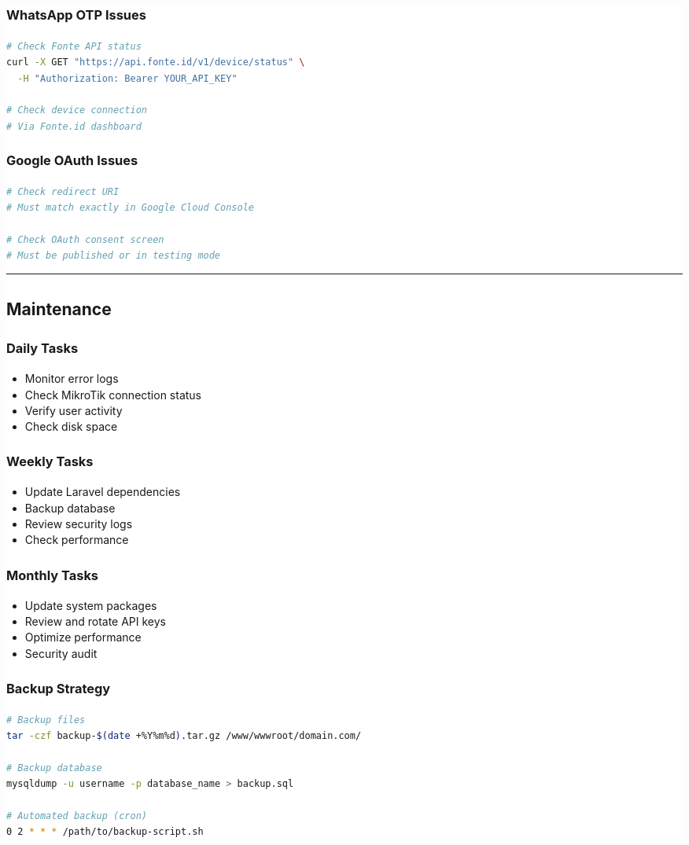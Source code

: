### WhatsApp OTP Issues
```bash
# Check Fonte API status
curl -X GET "https://api.fonte.id/v1/device/status" \
  -H "Authorization: Bearer YOUR_API_KEY"

# Check device connection
# Via Fonte.id dashboard
```

### Google OAuth Issues
```bash
# Check redirect URI
# Must match exactly in Google Cloud Console

# Check OAuth consent screen
# Must be published or in testing mode
```

---

## Maintenance

### Daily Tasks
- Monitor error logs
- Check MikroTik connection status
- Verify user activity
- Check disk space

### Weekly Tasks
- Update Laravel dependencies
- Backup database
- Review security logs
- Check performance

### Monthly Tasks
- Update system packages
- Review and rotate API keys
- Optimize performance
- Security audit

### Backup Strategy
```bash
# Backup files
tar -czf backup-$(date +%Y%m%d).tar.gz /www/wwwroot/domain.com/

# Backup database
mysqldump -u username -p database_name > backup.sql

# Automated backup (cron)
0 2 * * * /path/to/backup-script.sh
```
